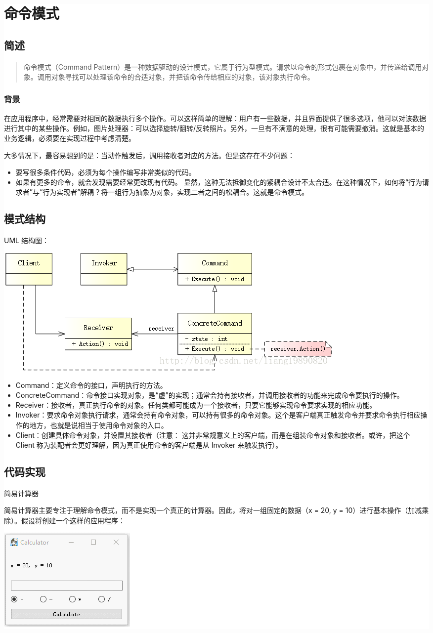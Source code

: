 # 命令模式

## 简述
> 命令模式（Command Pattern）是一种数据驱动的设计模式，它属于行为型模式。请求以命令的形式包裹在对象中，并传递给调用对象。调用对象寻找可以处理该命令的合适对象，并把该命令传给相应的对象，该对象执行命令。

### 背景
在应用程序中，经常需要对相同的数据执行多个操作。可以这样简单的理解：用户有一些数据，并且界面提供了很多选项，他可以对该数据进行其中的某些操作。例如，图片处理器：可以选择旋转/翻转/反转照片。另外，一旦有不满意的处理，很有可能需要撤消。这就是基本的业务逻辑，必须要在实现过程中考虑清楚。

大多情况下，最容易想到的是：当动作触发后，调用接收者对应的方法。但是这存在不少问题：

- 要写很多条件代码，必须为每个操作编写非常类似的代码。
- 如果有更多的命令，就会发现需要经常更改现有代码。
显然，这种无法抵御变化的紧耦合设计不太合适。在这种情况下，如何将“行为请求者”与“行为实现者”解耦？将一组行为抽象为对象，实现二者之间的松耦合。这就是命令模式。

## 模式结构
UML 结构图：

![Command Pattern](paperpic/命令模式/20170424162547767.png)

- Command：定义命令的接口，声明执行的方法。
- ConcreteCommand：命令接口实现对象，是“虚”的实现；通常会持有接收者，并调用接收者的功能来完成命令要执行的操作。
- Receiver：接收者，真正执行命令的对象。任何类都可能成为一个接收者，只要它能够实现命令要求实现的相应功能。
- Invoker：要求命令对象执行请求，通常会持有命令对象，可以持有很多的命令对象。这个是客户端真正触发命令并要求命令执行相应操作的地方，也就是说相当于使用命令对象的入口。
- Client：创建具体命令对象，并设置其接收者（注意： 这并非常规意义上的客户端，而是在组装命令对象和接收者。或许，把这个 Client 称为装配者会更好理解，因为真正使用命令的客户端是从 Invoker 来触发执行）。

## 代码实现
简易计算器

简易计算器主要专注于理解命令模式，而不是实现一个真正的计算器。因此，将对一组固定的数据（x = 20, y = 10）进行基本操作（加减乘除）。假设将创建一个这样的应用程序：

![这里写图片描述](paperpic/命令模式/20170314220031093.gif)
